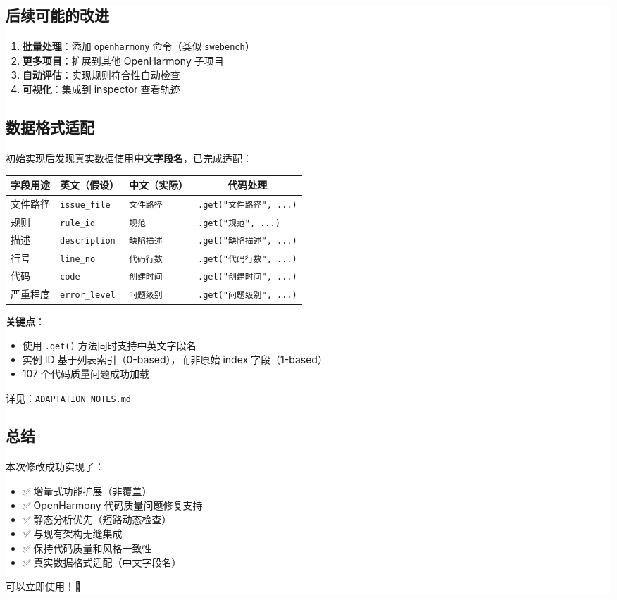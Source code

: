 ## 后续可能的改进

1. **批量处理**：添加 `openharmony` 命令（类似 `swebench`）
2. **更多项目**：扩展到其他 OpenHarmony 子项目
3. **自动评估**：实现规则符合性自动检查
4. **可视化**：集成到 inspector 查看轨迹

## 数据格式适配

初始实现后发现真实数据使用**中文字段名**，已完成适配：

| 字段用途 | 英文（假设） | 中文（实际） | 代码处理 |
|---------|------------|------------|---------|
| 文件路径 | `issue_file` | `文件路径` | `.get("文件路径", ...)` |
| 规则 | `rule_id` | `规范` | `.get("规范", ...)` |
| 描述 | `description` | `缺陷描述` | `.get("缺陷描述", ...)` |
| 行号 | `line_no` | `代码行数` | `.get("代码行数", ...)` |
| 代码 | `code` | `创建时间` | `.get("创建时间", ...)` |
| 严重程度 | `error_level` | `问题级别` | `.get("问题级别", ...)` |

**关键点**：
- 使用 `.get()` 方法同时支持中英文字段名
- 实例 ID 基于列表索引（0-based），而非原始 index 字段（1-based）
- 107 个代码质量问题成功加载

详见：`ADAPTATION_NOTES.md`

## 总结

本次修改成功实现了：
- ✅ 增量式功能扩展（非覆盖）
- ✅ OpenHarmony 代码质量问题修复支持
- ✅ 静态分析优先（短路动态检查）
- ✅ 与现有架构无缝集成
- ✅ 保持代码质量和风格一致性
- ✅ 真实数据格式适配（中文字段名）

可以立即使用！🎉


